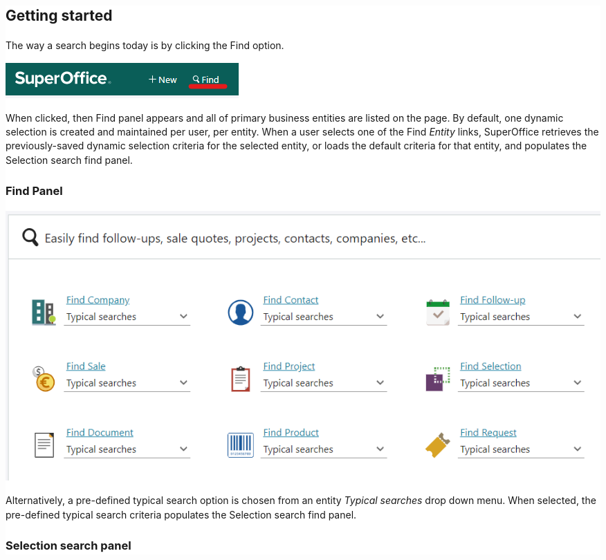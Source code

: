 ## Getting started

The way a search begins today is by clicking the Find option.

![Header Find](../../media/client-header-find.png)

When clicked, then Find panel appears and all of primary business entities are listed on the page. By default, one dynamic selection is created and maintained per user, per entity. When a user selects one of the Find _Entity_ links, SuperOffice retrieves the previously-saved dynamic selection criteria for the selected entity, or loads the default criteria for that entity, and populates the Selection search find panel.

### Find Panel

![Find Panel](../../media/selection-find-panel.png)

Alternatively, a pre-defined typical search option is chosen from an entity *Typical searches* drop down menu. When selected, the pre-defined typical search criteria populates the Selection search find panel.

### Selection search panel
